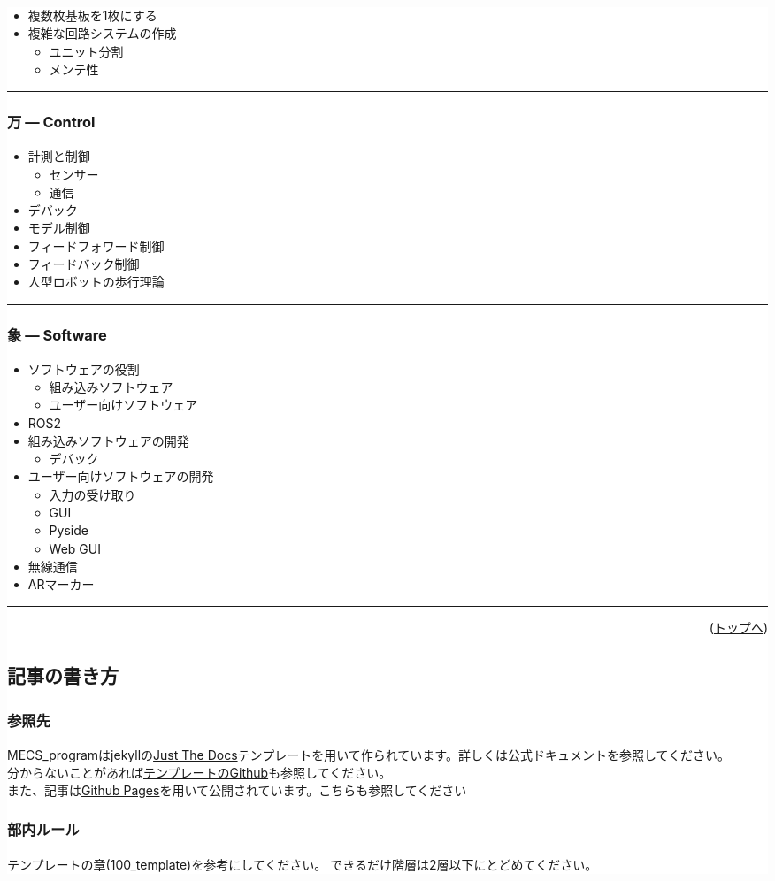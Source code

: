  - 複数枚基板を1枚にする
- 複雑な回路システムの作成
  - ユニット分割
  - メンテ性

---

### 万 — Control

- 計測と制御
  - センサー
  - 通信
- デバック
- モデル制御
- フィードフォワード制御
- フィードバック制御
- 人型ロボットの歩行理論

---

### 象 — Software

- ソフトウェアの役割
  - 組み込みソフトウェア
  - ユーザー向けソフトウェア
- ROS2
- 組み込みソフトウェアの開発
  - デバック
- ユーザー向けソフトウェアの開発
  - 入力の受け取り
  - GUI
  - Pyside
  - Web GUI
- 無線通信
- ARマーカー

---

<p align="right">(<a href="#top">トップへ</a>)</p>

## 記事の書き方

### 参照先
MECS_programはjekyllの[Just The Docs](https://just-the-docs.com/)テンプレートを用いて作られています。詳しくは公式ドキュメントを参照してください。  
分からないことがあれば[テンプレートのGithub](https://github.com/just-the-docs/just-the-docs-template)も参照してください。  
また、記事は[Github Pages](https://pages.github.com/)を用いて公開されています。こちらも参照してください

### 部内ルール

テンプレートの章(100_template)を参考にしてください。
できるだけ階層は2層以下にとどめてください。

